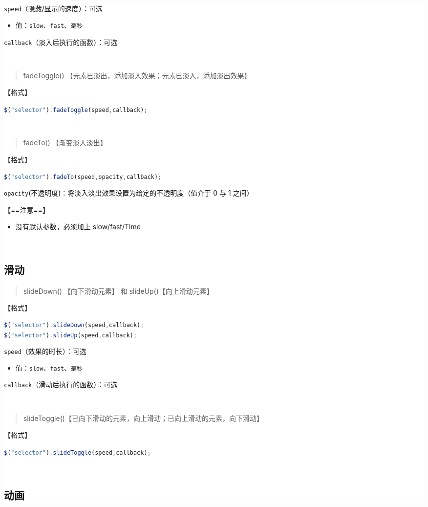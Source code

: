`speed`（隐藏/显示的速度）：可选

- 值：`slow`、`fast`、`毫秒`

`callback`（淡入后执行的函数）：可选

<br>

> fadeToggle() 【元素已淡出，添加淡入效果；元素已淡入，添加淡出效果】

【格式】

````javascript
$("selector").fadeToggle(speed,callback);
````

<br>

> fadeTo()  【渐变淡入淡出】

【格式】

````javascript
$("selector").fadeTo(speed,opacity,callback);
````

` opacity `(不透明度)：将淡入淡出效果设置为给定的不透明度（值介于 0 与 1 之间）

【==注意==】

* 没有默认参数，必须加上  slow/fast/Time

<br>

## 滑动

> slideDown() 【向下滑动元素】 和 slideUp()【向上滑动元素】

【格式】

````javascript
$("selector").slideDown(speed,callback);
$("selector").slideUp(speed,callback);
````

`speed`（效果的时长）：可选

- 值：`slow`、`fast`、`毫秒`

`callback`（滑动后执行的函数）：可选

<br>

> slideToggle()【已向下滑动的元素，向上滑动；已向上滑动的元素，向下滑动】

【格式】

````javascript
$("selector").slideToggle(speed,callback);
````

<br>

## 动画
